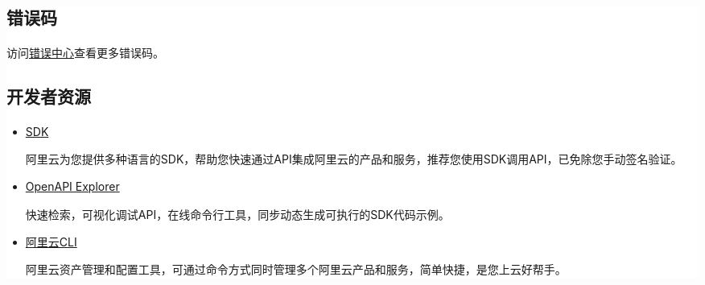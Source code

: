 ## 错误码

访问[错误中心](https://error-center.aliyun.com/status/product/CS)查看更多错误码。

## 开发者资源

-   [SDK](https://next.api.aliyun.com/api-tools/sdk/CS?version=2015-12-15&)

    阿里云为您提供多种语言的SDK，帮助您快速通过API集成阿里云的产品和服务，推荐您使用SDK调用API，已免除您手动签名验证。

-   [OpenAPI Explorer](https://next.api.aliyun.com/api/CS/2015-12-15/DescribeClusterNodePools)

    快速检索，可视化调试API，在线命令行工具，同步动态生成可执行的SDK代码示例。

-   [阿里云CLI](https://github.com/aliyun/aliyun-cli)

    阿里云资产管理和配置工具，可通过命令方式同时管理多个阿里云产品和服务，简单快捷，是您上云好帮手。


